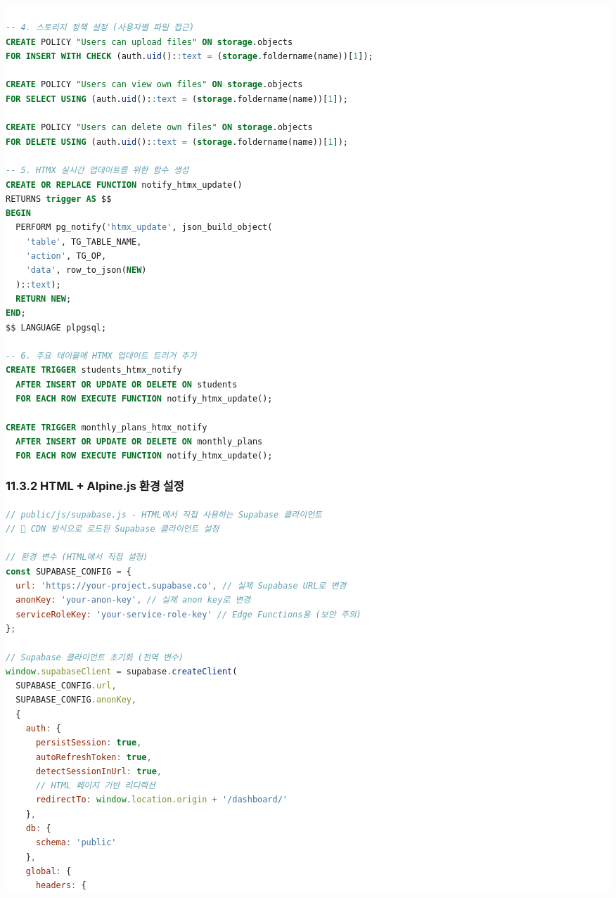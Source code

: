 ```sql

-- 4. 스토리지 정책 설정 (사용자별 파일 접근)
CREATE POLICY "Users can upload files" ON storage.objects
FOR INSERT WITH CHECK (auth.uid()::text = (storage.foldername(name))[1]);

CREATE POLICY "Users can view own files" ON storage.objects
FOR SELECT USING (auth.uid()::text = (storage.foldername(name))[1]);

CREATE POLICY "Users can delete own files" ON storage.objects
FOR DELETE USING (auth.uid()::text = (storage.foldername(name))[1]);

-- 5. HTMX 실시간 업데이트를 위한 함수 생성
CREATE OR REPLACE FUNCTION notify_htmx_update()
RETURNS trigger AS $$
BEGIN
  PERFORM pg_notify('htmx_update', json_build_object(
    'table', TG_TABLE_NAME,
    'action', TG_OP,
    'data', row_to_json(NEW)
  )::text);
  RETURN NEW;
END;
$$ LANGUAGE plpgsql;

-- 6. 주요 테이블에 HTMX 업데이트 트리거 추가
CREATE TRIGGER students_htmx_notify
  AFTER INSERT OR UPDATE OR DELETE ON students
  FOR EACH ROW EXECUTE FUNCTION notify_htmx_update();

CREATE TRIGGER monthly_plans_htmx_notify
  AFTER INSERT OR UPDATE OR DELETE ON monthly_plans
  FOR EACH ROW EXECUTE FUNCTION notify_htmx_update();
```

### 11.3.2 HTML + Alpine.js 환경 설정
```javascript
// public/js/supabase.js - HTML에서 직접 사용하는 Supabase 클라이언트
// 🌟 CDN 방식으로 로드된 Supabase 클라이언트 설정

// 환경 변수 (HTML에서 직접 설정)
const SUPABASE_CONFIG = {
  url: 'https://your-project.supabase.co', // 실제 Supabase URL로 변경
  anonKey: 'your-anon-key', // 실제 anon key로 변경
  serviceRoleKey: 'your-service-role-key' // Edge Functions용 (보안 주의)
};

// Supabase 클라이언트 초기화 (전역 변수)
window.supabaseClient = supabase.createClient(
  SUPABASE_CONFIG.url,
  SUPABASE_CONFIG.anonKey,
  {
    auth: {
      persistSession: true,
      autoRefreshToken: true,
      detectSessionInUrl: true,
      // HTML 페이지 기반 리디렉션
      redirectTo: window.location.origin + '/dashboard/'
    },
    db: {
      schema: 'public'
    },
    global: {
      headers: {
```